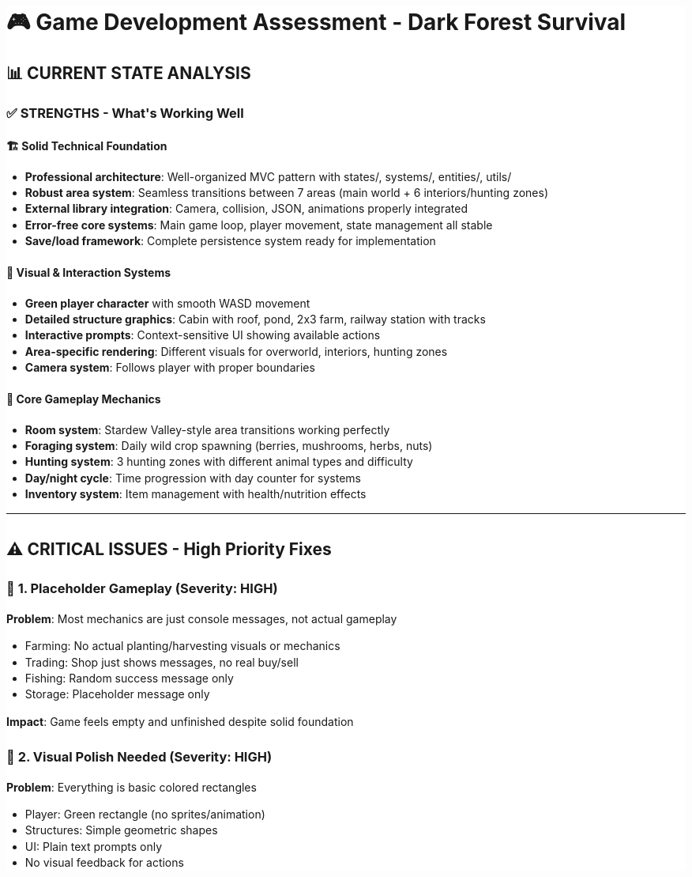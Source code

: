 # 🎮 Game Development Assessment - Dark Forest Survival

## 📊 **CURRENT STATE ANALYSIS**

### ✅ **STRENGTHS - What's Working Well**

#### 🏗️ **Solid Technical Foundation**
- **Professional architecture**: Well-organized MVC pattern with states/, systems/, entities/, utils/
- **Robust area system**: Seamless transitions between 7 areas (main world + 6 interiors/hunting zones)
- **External library integration**: Camera, collision, JSON, animations properly integrated
- **Error-free core systems**: Main game loop, player movement, state management all stable
- **Save/load framework**: Complete persistence system ready for implementation

#### 🎨 **Visual & Interaction Systems**
- **Green player character** with smooth WASD movement
- **Detailed structure graphics**: Cabin with roof, pond, 2x3 farm, railway station with tracks
- **Interactive prompts**: Context-sensitive UI showing available actions
- **Area-specific rendering**: Different visuals for overworld, interiors, hunting zones
- **Camera system**: Follows player with proper boundaries

#### 🎯 **Core Gameplay Mechanics**
- **Room system**: Stardew Valley-style area transitions working perfectly
- **Foraging system**: Daily wild crop spawning (berries, mushrooms, herbs, nuts)
- **Hunting system**: 3 hunting zones with different animal types and difficulty
- **Day/night cycle**: Time progression with day counter for systems
- **Inventory system**: Item management with health/nutrition effects

---

## ⚠️ **CRITICAL ISSUES - High Priority Fixes**

### 🚫 **1. Placeholder Gameplay (Severity: HIGH)**
**Problem**: Most mechanics are just console messages, not actual gameplay
- Farming: No actual planting/harvesting visuals or mechanics
- Trading: Shop just shows messages, no real buy/sell
- Fishing: Random success message only
- Storage: Placeholder message only

**Impact**: Game feels empty and unfinished despite solid foundation

### 🎨 **2. Visual Polish Needed (Severity: HIGH)**
**Problem**: Everything is basic colored rectangles
- Player: Green rectangle (no sprites/animation)
- Structures: Simple geometric shapes
- UI: Plain text prompts only
- No visual feedback for actions
